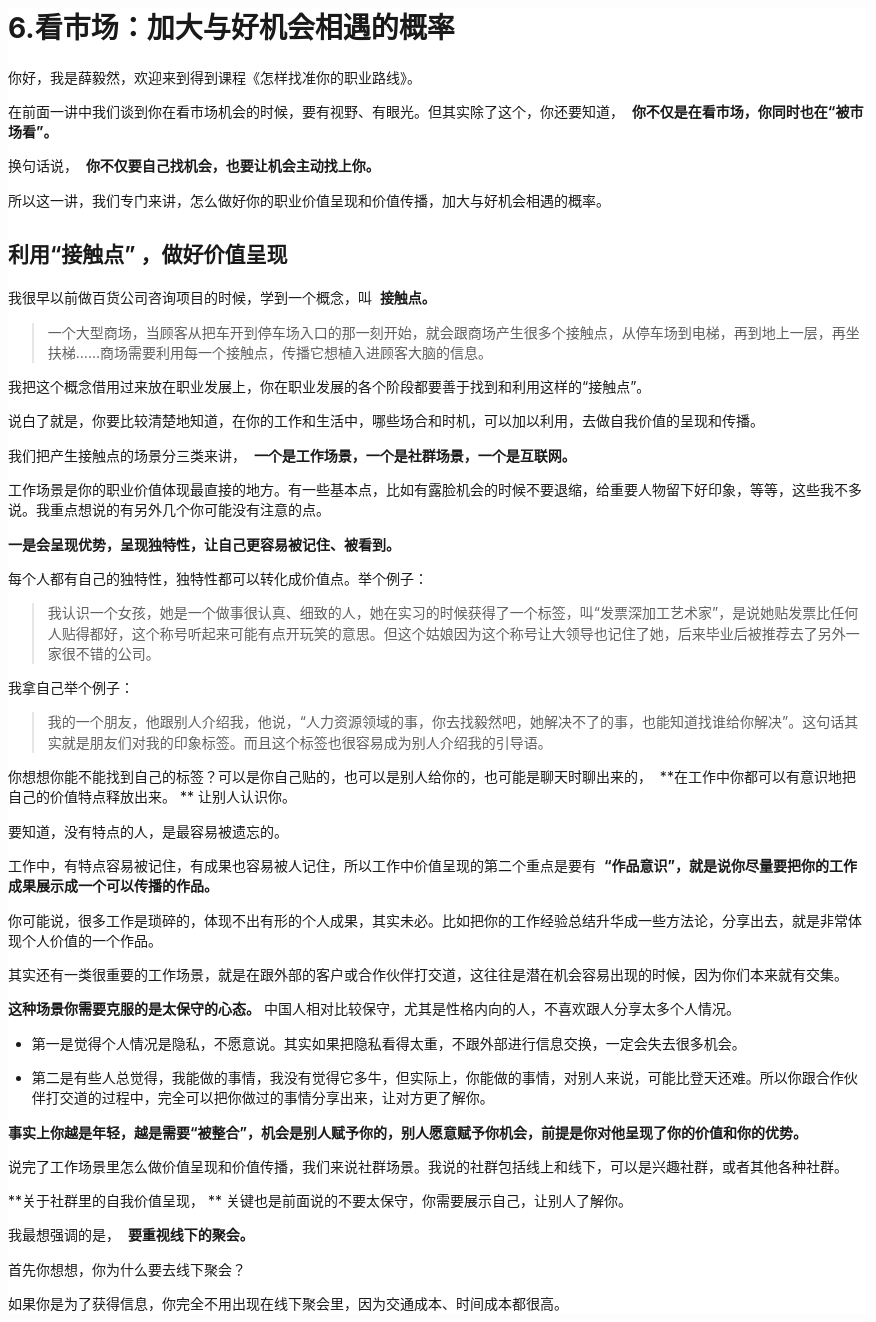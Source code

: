 # 6.看市场：加大与好机会相遇的概率

你好，我是薛毅然，欢迎来到得到课程《怎样找准你的职业路线》。

在前面一讲中我们谈到你在看市场机会的时候，要有视野、有眼光。但其实除了这个，你还要知道，  **你不仅是在看市场，你同时也在“被市场看”。**

换句话说，  **你不仅要自己找机会，也要让机会主动找上你。**

所以这一讲，我们专门来讲，怎么做好你的职业价值呈现和价值传播，加大与好机会相遇的概率。

## 利用“接触点” ，做好价值呈现

我很早以前做百货公司咨询项目的时候，学到一个概念，叫  **接触点。**

> 一个大型商场，当顾客从把车开到停车场入口的那一刻开始，就会跟商场产生很多个接触点，从停车场到电梯，再到地上一层，再坐扶梯……商场需要利用每一个接触点，传播它想植入进顾客大脑的信息。

我把这个概念借用过来放在职业发展上，你在职业发展的各个阶段都要善于找到和利用这样的“接触点”。

说白了就是，你要比较清楚地知道，在你的工作和生活中，哪些场合和时机，可以加以利用，去做自我价值的呈现和传播。

我们把产生接触点的场景分三类来讲，  **一个是工作场景，一个是社群场景，一个是互联网。**

工作场景是你的职业价值体现最直接的地方。有一些基本点，比如有露脸机会的时候不要退缩，给重要人物留下好印象，等等，这些我不多说。我重点想说的有另外几个你可能没有注意的点。

 **一是会呈现优势，呈现独特性，让自己更容易被记住、被看到。**

每个人都有自己的独特性，独特性都可以转化成价值点。举个例子：

> 我认识一个女孩，她是一个做事很认真、细致的人，她在实习的时候获得了一个标签，叫“发票深加工艺术家”，是说她贴发票比任何人贴得都好，这个称号听起来可能有点开玩笑的意思。但这个姑娘因为这个称号让大领导也记住了她，后来毕业后被推荐去了另外一家很不错的公司。

我拿自己举个例子：

> 我的一个朋友，他跟别人介绍我，他说，“人力资源领域的事，你去找毅然吧，她解决不了的事，也能知道找谁给你解决”。这句话其实就是朋友们对我的印象标签。而且这个标签也很容易成为别人介绍我的引导语。

你想想你能不能找到自己的标签？可以是你自己贴的，也可以是别人给你的，也可能是聊天时聊出来的，  **在工作中你都可以有意识地把自己的价值特点释放出来。 ** 让别人认识你。

要知道，没有特点的人，是最容易被遗忘的。 

工作中，有特点容易被记住，有成果也容易被人记住，所以工作中价值呈现的第二个重点是要有  **“作品意识”，就是说你尽量要把你的工作成果展示成一个可以传播的作品。**

你可能说，很多工作是琐碎的，体现不出有形的个人成果，其实未必。比如把你的工作经验总结升华成一些方法论，分享出去，就是非常体现个人价值的一个作品。 

其实还有一类很重要的工作场景，就是在跟外部的客户或合作伙伴打交道，这往往是潜在机会容易出现的时候，因为你们本来就有交集。

 **这种场景你需要克服的是太保守的心态。** 中国人相对比较保守，尤其是性格内向的人，不喜欢跟人分享太多个人情况。

* 第一是觉得个人情况是隐私，不愿意说。其实如果把隐私看得太重，不跟外部进行信息交换，一定会失去很多机会。

* 第二是有些人总觉得，我能做的事情，我没有觉得它多牛，但实际上，你能做的事情，对别人来说，可能比登天还难。所以你跟合作伙伴打交道的过程中，完全可以把你做过的事情分享出来，让对方更了解你。

 **事实上你越是年轻，越是需要“被整合”，机会是别人赋予你的，别人愿意赋予你机会，前提是你对他呈现了你的价值和你的优势。**

说完了工作场景里怎么做价值呈现和价值传播，我们来说社群场景。我说的社群包括线上和线下，可以是兴趣社群，或者其他各种社群。

 **关于社群里的自我价值呈现， ** 关键也是前面说的不要太保守，你需要展示自己，让别人了解你。

我最想强调的是，  **要重视线下的聚会。**

首先你想想，你为什么要去线下聚会？

如果你是为了获得信息，你完全不用出现在线下聚会里，因为交通成本、时间成本都很高。
